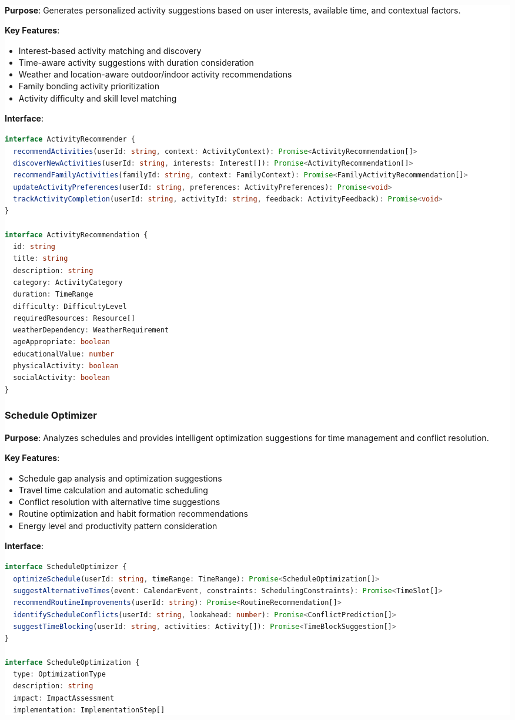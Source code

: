 **Purpose**: Generates personalized activity suggestions based on user interests, available time, and contextual factors.

**Key Features**:
- Interest-based activity matching and discovery
- Time-aware activity suggestions with duration consideration
- Weather and location-aware outdoor/indoor activity recommendations
- Family bonding activity prioritization
- Activity difficulty and skill level matching

**Interface**:
```typescript
interface ActivityRecommender {
  recommendActivities(userId: string, context: ActivityContext): Promise<ActivityRecommendation[]>
  discoverNewActivities(userId: string, interests: Interest[]): Promise<ActivityRecommendation[]>
  recommendFamilyActivities(familyId: string, context: FamilyContext): Promise<FamilyActivityRecommendation[]>
  updateActivityPreferences(userId: string, preferences: ActivityPreferences): Promise<void>
  trackActivityCompletion(userId: string, activityId: string, feedback: ActivityFeedback): Promise<void>
}

interface ActivityRecommendation {
  id: string
  title: string
  description: string
  category: ActivityCategory
  duration: TimeRange
  difficulty: DifficultyLevel
  requiredResources: Resource[]
  weatherDependency: WeatherRequirement
  ageAppropriate: boolean
  educationalValue: number
  physicalActivity: boolean
  socialActivity: boolean
}
```

### Schedule Optimizer

**Purpose**: Analyzes schedules and provides intelligent optimization suggestions for time management and conflict resolution.

**Key Features**:
- Schedule gap analysis and optimization suggestions
- Travel time calculation and automatic scheduling
- Conflict resolution with alternative time suggestions
- Routine optimization and habit formation recommendations
- Energy level and productivity pattern consideration

**Interface**:
```typescript
interface ScheduleOptimizer {
  optimizeSchedule(userId: string, timeRange: TimeRange): Promise<ScheduleOptimization[]>
  suggestAlternativeTimes(event: CalendarEvent, constraints: SchedulingConstraints): Promise<TimeSlot[]>
  recommendRoutineImprovements(userId: string): Promise<RoutineRecommendation[]>
  identifyScheduleConflicts(userId: string, lookahead: number): Promise<ConflictPrediction[]>
  suggestTimeBlocking(userId: string, activities: Activity[]): Promise<TimeBlockSuggestion[]>
}

interface ScheduleOptimization {
  type: OptimizationType
  description: string
  impact: ImpactAssessment
  implementation: ImplementationStep[]
```